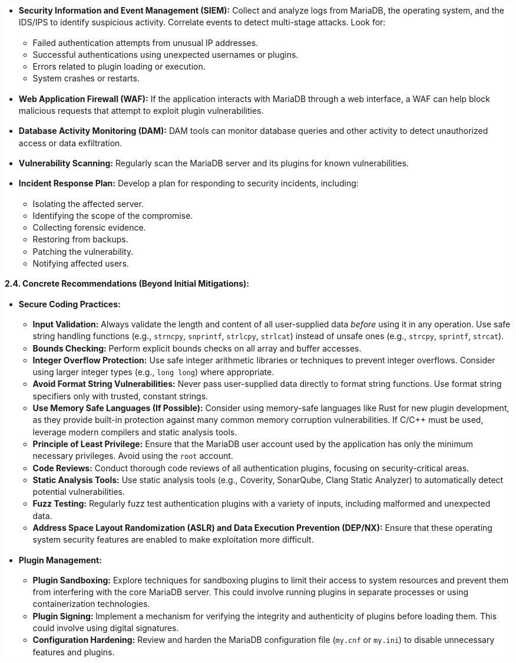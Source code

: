 *   **Security Information and Event Management (SIEM):**  Collect and analyze logs from MariaDB, the operating system, and the IDS/IPS to identify suspicious activity.  Correlate events to detect multi-stage attacks.  Look for:
    *   Failed authentication attempts from unusual IP addresses.
    *   Successful authentications using unexpected usernames or plugins.
    *   Errors related to plugin loading or execution.
    *   System crashes or restarts.

*   **Web Application Firewall (WAF):** If the application interacts with MariaDB through a web interface, a WAF can help block malicious requests that attempt to exploit plugin vulnerabilities.

*   **Database Activity Monitoring (DAM):**  DAM tools can monitor database queries and other activity to detect unauthorized access or data exfiltration.

*   **Vulnerability Scanning:**  Regularly scan the MariaDB server and its plugins for known vulnerabilities.

*   **Incident Response Plan:**  Develop a plan for responding to security incidents, including:
    *   Isolating the affected server.
    *   Identifying the scope of the compromise.
    *   Collecting forensic evidence.
    *   Restoring from backups.
    *   Patching the vulnerability.
    *   Notifying affected users.

**2.4. Concrete Recommendations (Beyond Initial Mitigations):**

*   **Secure Coding Practices:**
    *   **Input Validation:**  Always validate the length and content of all user-supplied data *before* using it in any operation.  Use safe string handling functions (e.g., `strncpy`, `snprintf`, `strlcpy`, `strlcat`) instead of unsafe ones (e.g., `strcpy`, `sprintf`, `strcat`).
    *   **Bounds Checking:**  Perform explicit bounds checks on all array and buffer accesses.
    *   **Integer Overflow Protection:**  Use safe integer arithmetic libraries or techniques to prevent integer overflows.  Consider using larger integer types (e.g., `long long`) where appropriate.
    *   **Avoid Format String Vulnerabilities:**  Never pass user-supplied data directly to format string functions.  Use format string specifiers only with trusted, constant strings.
    *   **Use Memory Safe Languages (If Possible):** Consider using memory-safe languages like Rust for new plugin development, as they provide built-in protection against many common memory corruption vulnerabilities.  If C/C++ must be used, leverage modern compilers and static analysis tools.
    *   **Principle of Least Privilege:**  Ensure that the MariaDB user account used by the application has only the minimum necessary privileges.  Avoid using the `root` account.
    *   **Code Reviews:**  Conduct thorough code reviews of all authentication plugins, focusing on security-critical areas.
    *   **Static Analysis Tools:**  Use static analysis tools (e.g., Coverity, SonarQube, Clang Static Analyzer) to automatically detect potential vulnerabilities.
    *   **Fuzz Testing:**  Regularly fuzz test authentication plugins with a variety of inputs, including malformed and unexpected data.
    *   **Address Space Layout Randomization (ASLR) and Data Execution Prevention (DEP/NX):** Ensure that these operating system security features are enabled to make exploitation more difficult.

*   **Plugin Management:**
    *   **Plugin Sandboxing:**  Explore techniques for sandboxing plugins to limit their access to system resources and prevent them from interfering with the core MariaDB server. This could involve running plugins in separate processes or using containerization technologies.
    *   **Plugin Signing:**  Implement a mechanism for verifying the integrity and authenticity of plugins before loading them. This could involve using digital signatures.
    *   **Configuration Hardening:**  Review and harden the MariaDB configuration file (`my.cnf` or `my.ini`) to disable unnecessary features and plugins.
